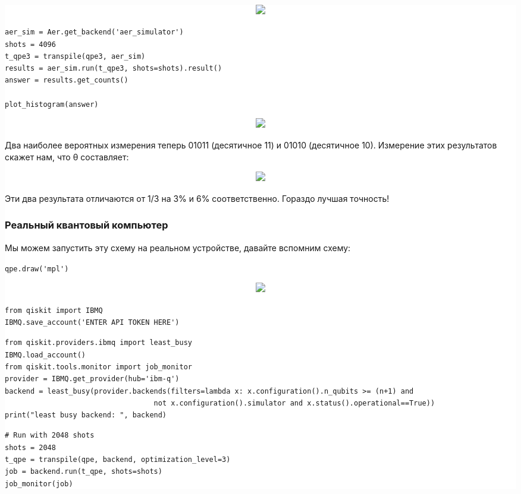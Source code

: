 <p align="center">
 <img src="https://github.com/user-attachments/assets/8d9ecb91-8523-451b-8953-96ec4ac181fc"/>
</p>

```
aer_sim = Aer.get_backend('aer_simulator')
shots = 4096
t_qpe3 = transpile(qpe3, aer_sim)
results = aer_sim.run(t_qpe3, shots=shots).result()
answer = results.get_counts()

plot_histogram(answer)
```

<p align="center">
 <img src="https://github.com/user-attachments/assets/b1daf1f8-b319-453d-a7ea-ab83801bf568"/>
</p>

Два наиболее вероятных измерения теперь 01011 (десятичное 11) и 01010 (десятичное 10). Измерение этих результатов скажет нам, что θ составляет:

<p align="center">
 <img src="https://github.com/user-attachments/assets/4cda36ce-8e97-44a3-9caf-52b57a93dbe6"/>
</p>

Эти два результата отличаются от 1/3 на 3% и 6% соответственно. Гораздо лучшая точность!

### Реальный квантовый компьютер
Мы можем запустить эту схему на реальном устройстве, давайте вспомним схему:

```
qpe.draw('mpl')
```

<p align="center">
 <img src="https://github.com/user-attachments/assets/3dae3e04-8425-40c4-a9d3-6d1220dd5980"/>
</p>

```
from qiskit import IBMQ
IBMQ.save_account('ENTER API TOKEN HERE')
```

```
from qiskit.providers.ibmq import least_busy
IBMQ.load_account()
from qiskit.tools.monitor import job_monitor
provider = IBMQ.get_provider(hub='ibm-q')
backend = least_busy(provider.backends(filters=lambda x: x.configuration().n_qubits >= (n+1) and
                                   not x.configuration().simulator and x.status().operational==True))
print("least busy backend: ", backend)
```

```
# Run with 2048 shots
shots = 2048
t_qpe = transpile(qpe, backend, optimization_level=3)
job = backend.run(t_qpe, shots=shots)
job_monitor(job)
```
